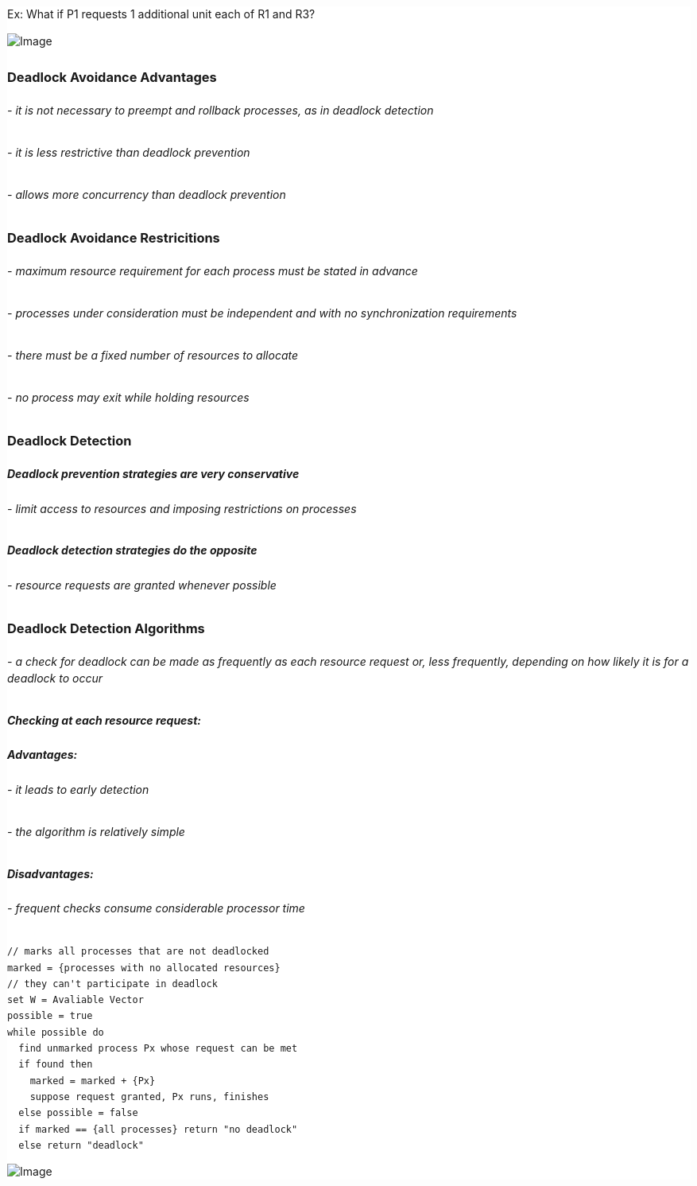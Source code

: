 Ex: What if P1 requests 1 additional unit each of R1 and R3?

<img width="687" alt="Image" src="https://github.com/user-attachments/assets/fe5f582d-a4b0-4304-a4e2-acf245a9cffd" />

### Deadlock Avoidance Advantages
###### - it is not necessary to preempt and rollback processes, as in deadlock detection
###### - it is less restrictive than deadlock prevention
###### - allows more concurrency than deadlock prevention

### Deadlock Avoidance Restricitions
###### - maximum resource requirement for each process must be stated in advance
###### - processes under consideration must be independent and with no synchronization requirements
###### - there must be a fixed number of resources to allocate
###### - no process may exit while holding resources

### Deadlock Detection
##### Deadlock prevention strategies are very conservative
###### - limit access to resources and imposing restrictions on processes
##### Deadlock detection strategies do the opposite
###### - resource requests are granted whenever possible

### Deadlock Detection Algorithms
###### - a check for deadlock can be made as frequently as each resource request or, less frequently, depending on how likely it is for a deadlock to occur
##### Checking at each resource request: 
##### Advantages: 
###### - it leads to early detection
###### - the algorithm is relatively simple
##### Disadvantages:
###### - frequent checks consume considerable processor time

```
// marks all processes that are not deadlocked
marked = {processes with no allocated resources}
// they can't participate in deadlock
set W = Avaliable Vector
possible = true
while possible do
  find unmarked process Px whose request can be met
  if found then
    marked = marked + {Px}
    suppose request granted, Px runs, finishes
  else possible = false
  if marked == {all processes} return "no deadlock"
  else return "deadlock"
```
<img width="844" alt="Image" src="https://github.com/user-attachments/assets/ceb10730-2b47-4aba-a203-30ded0bd6924" />

